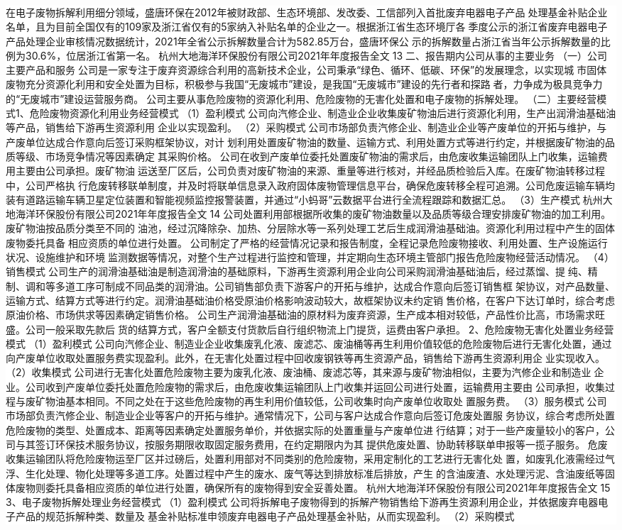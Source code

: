 在电子废物拆解利用细分领域，盛唐环保在2012年被财政部、生态环境部、发改委、工信部列入首批废弃电器电子产品
处理基金补贴企业名单，且为目前全国仅有的109家及浙江省仅有的5家纳入补贴名单的企业之一。根据浙江省生态环境厅各
季度公示的浙江省废弃电器电子产品处理企业审核情况数据统计，2021年全省公示拆解数量合计为582.85万台，盛唐环保公
示的拆解数量占浙江省当年公示拆解数量的比例为30.6%，位居浙江省第一名。
杭州大地海洋环保股份有限公司2021年年度报告全文
13
二、报告期内公司从事的主要业务
（一）公司主要产品和服务
公司是一家专注于废弃资源综合利用的高新技术企业，公司秉承“绿色、循环、低碳、环保”的发展理念，以实现城
市固体废物充分资源化利用和安全处置为目标，积极参与我国“无废城市”建设，是我国“无废城市”建设的先行者和探路
者，力争成为极具竞争力的“无废城市”建设运营服务商。
公司主要从事危险废物的资源化利用、危险废物的无害化处置和电子废物的拆解处理。
（二）主要经营模式1、危险废物资源化利用业务经营模式
（1）盈利模式
公司向汽修企业、制造业企业收集废矿物油后进行资源化利用，生产出润滑油基础油等产品，销售给下游再生资源利用
企业以实现盈利。
（2）采购模式
公司市场部负责汽修企业、制造业企业等产废单位的开拓与维护，与产废单位达成合作意向后签订采购框架协议，对计
划利用处置废矿物油的数量、运输方式、利用处置方式等进行约定，并根据废矿物油的品质等级、市场竞争情况等因素确定
其采购价格。
公司在收到产废单位委托处置废矿物油的需求后，由危废收集运输团队上门收集，运输费用主要由公司承担。废矿物油
运送至厂区后，公司负责对废矿物油的来源、重量等进行核对，并经品质检验后入库。在废矿物油转移过程中，公司严格执
行危废转移联单制度，并及时将联单信息录入政府固体废物管理信息平台，确保危废转移全程可追溯。公司危废运输车辆均
装有道路运输车辆卫星定位装置和智能视频监控报警装置，并通过“小蚂哥”云数据平台进行全流程跟踪和数据汇总。
（3）生产模式
杭州大地海洋环保股份有限公司2021年年度报告全文
14
公司处置利用部根据所收集的废矿物油数量以及品质等级合理安排废矿物油的加工利用。废矿物油按品质分类至不同的
油池，经过沉降除杂、加热、分层除水等一系列处理工艺后生成润滑油基础油。资源化利用过程中产生的固体废物委托具备
相应资质的单位进行处置。
公司制定了严格的经营情况记录和报告制度，全程记录危险废物接收、利用处置、生产设施运行状况、设施维护和环境
监测数据等情况，对整个生产过程进行监控和管理，并定期向生态环境主管部门报告危险废物经营活动情况。
（4）销售模式
公司生产的润滑油基础油是制造润滑油的基础原料，下游再生资源利用企业向公司采购润滑油基础油后，经过蒸馏、提
纯、精制、调和等多道工序可制成不同品类的润滑油。公司销售部负责下游客户的开拓与维护，达成合作意向后签订销售框
架协议，对产品数量、运输方式、结算方式等进行约定。润滑油基础油价格受原油价格影响波动较大，故框架协议未约定销
售价格，在客户下达订单时，综合考虑原油价格、市场供求等因素确定销售价格。
公司生产润滑油基础油的原材料为废弃资源，生产成本相对较低，产品性价比高，市场需求旺盛。公司一般采取先款后
货的结算方式，客户全额支付货款后自行组织物流上门提货，运费由客户承担。
2、危险废物无害化处置业务经营模式
（1）盈利模式
公司向汽修企业、制造业企业收集废乳化液、废滤芯、废油桶等再生利用价值较低的危险废物后进行无害化处置，通过
向产废单位收取处置服务费实现盈利。此外，在无害化处置过程中回收废钢铁等再生资源产品，销售给下游再生资源利用企
业实现收入。
（2）收集模式
公司进行无害化处置危险废物主要为废乳化液、废油桶、废滤芯等，其来源与废矿物油相似，主要为汽修企业和制造业
企业。公司收到产废单位委托处置危险废物的需求后，由危废收集运输团队上门收集并运回公司进行处置，运输费用主要由
公司承担，收集过程与废矿物油基本相同。不同之处在于这些危险废物的再生利用价值较低，公司收集时向产废单位收取处
置服务费。
（3）服务模式
公司市场部负责汽修企业、制造业企业等客户的开拓与维护。通常情况下，公司与客户达成合作意向后签订危废处置服
务协议，综合考虑所处置危险废物的类型、处置成本、距离等因素确定处置服务单价，并依据实际的处置重量与产废单位进
行结算；对于一些产废量较小的客户，公司与其签订环保技术服务协议，按服务期限收取固定服务费用，在约定期限内为其
提供危废处置、协助转移联单申报等一揽子服务。
危废收集运输团队将危险废物运至厂区并过磅后，处置利用部对不同类别的危险废物，采用定制化的工艺进行无害化处
置，如废乳化液需经过气浮、生化处理、物化处理等多道工序。处置过程中产生的废水、废气等达到排放标准后排放，产生
的含油废渣、水处理污泥、含油废纸等固体废物则委托具备相应资质的单位进行处置，确保所有的废物得到安全妥善处置。
杭州大地海洋环保股份有限公司2021年年度报告全文
15
3、电子废物拆解处理业务经营模式
（1）盈利模式
公司将拆解电子废物得到的拆解产物销售给下游再生资源利用企业，并依据废弃电器电子产品的规范拆解种类、数量及
基金补贴标准申领废弃电器电子产品处理基金补贴，从而实现盈利。
（2）采购模式